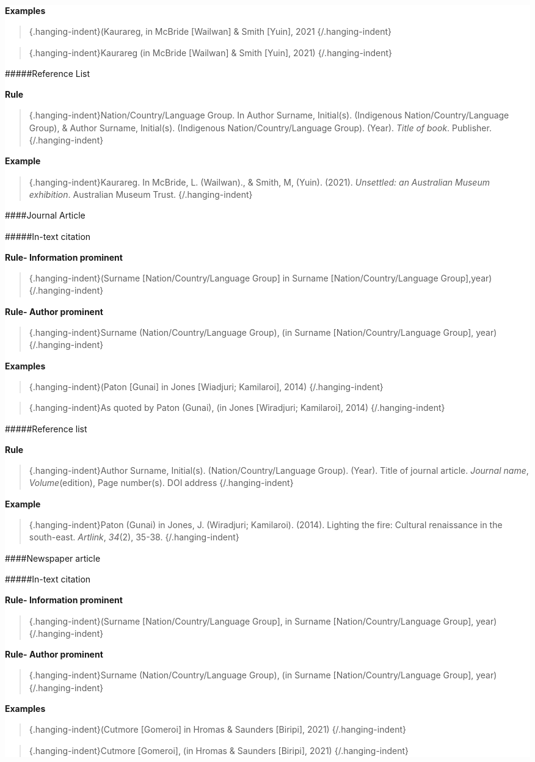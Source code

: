 **Examples**
> {.hanging-indent}(Kaurareg, in McBride [Wailwan] & Smith [Yuin], 2021 {/.hanging-indent}

> {.hanging-indent}Kaurareg (in McBride [Wailwan] & Smith [Yuin], 2021) {/.hanging-indent}

#####Reference List

**Rule**
> {.hanging-indent}Nation/Country/Language Group. In Author Surname, Initial(s). (Indigenous Nation/Country/Language Group), & Author Surname, Initial(s). (Indigenous Nation/Country/Language Group). (Year). *Title of book*. Publisher. {/.hanging-indent}

**Example**
> {.hanging-indent}Kaurareg. In McBride, L. (Wailwan)., & Smith, M, (Yuin). (2021). *Unsettled: an Australian Museum exhibition*. Australian Museum Trust. {/.hanging-indent}

####Journal Article

#####In-text citation

**Rule- Information prominent**
> {.hanging-indent}(Surname [Nation/Country/Language Group] in Surname
[Nation/Country/Language Group],year) {/.hanging-indent}  

**Rule- Author prominent**
> {.hanging-indent}Surname (Nation/Country/Language 
Group), (in Surname [Nation/Country/Language Group], year) {/.hanging-indent}

**Examples**
> {.hanging-indent}(Paton [Gunai] in Jones [Wiadjuri; Kamilaroi], 2014) {/.hanging-indent}

> {.hanging-indent}As quoted by Paton (Gunai), (in Jones [Wiradjuri; Kamilaroi], 2014) {/.hanging-indent}

#####Reference list

**Rule**
> {.hanging-indent}Author Surname, Initial(s). (Nation/Country/Language Group). (Year). Title of journal article. *Journal name*, *Volume*(edition), Page number(s). DOI address {/.hanging-indent} 

**Example**
> {.hanging-indent}Paton (Gunai) in Jones, J. (Wiradjuri; Kamilaroi). (2014). Lighting the fire: Cultural renaissance in the south-east. *Artlink*, *34*(2), 35-38. {/.hanging-indent}

####Newspaper article

#####In-text citation 

**Rule- Information prominent**
> {.hanging-indent}(Surname [Nation/Country/Language Group], in Surname [Nation/Country/Language Group], year) {/.hanging-indent}

**Rule- Author prominent**
> {.hanging-indent}Surname (Nation/Country/Language Group), (in Surname [Nation/Country/Language Group], year) {/.hanging-indent}

**Examples**
> {.hanging-indent}(Cutmore [Gomeroi] in Hromas & Saunders [Biripi], 2021) {/.hanging-indent}

> {.hanging-indent}Cutmore [Gomeroi], (in Hromas & Saunders [Biripi], 2021) {/.hanging-indent}
